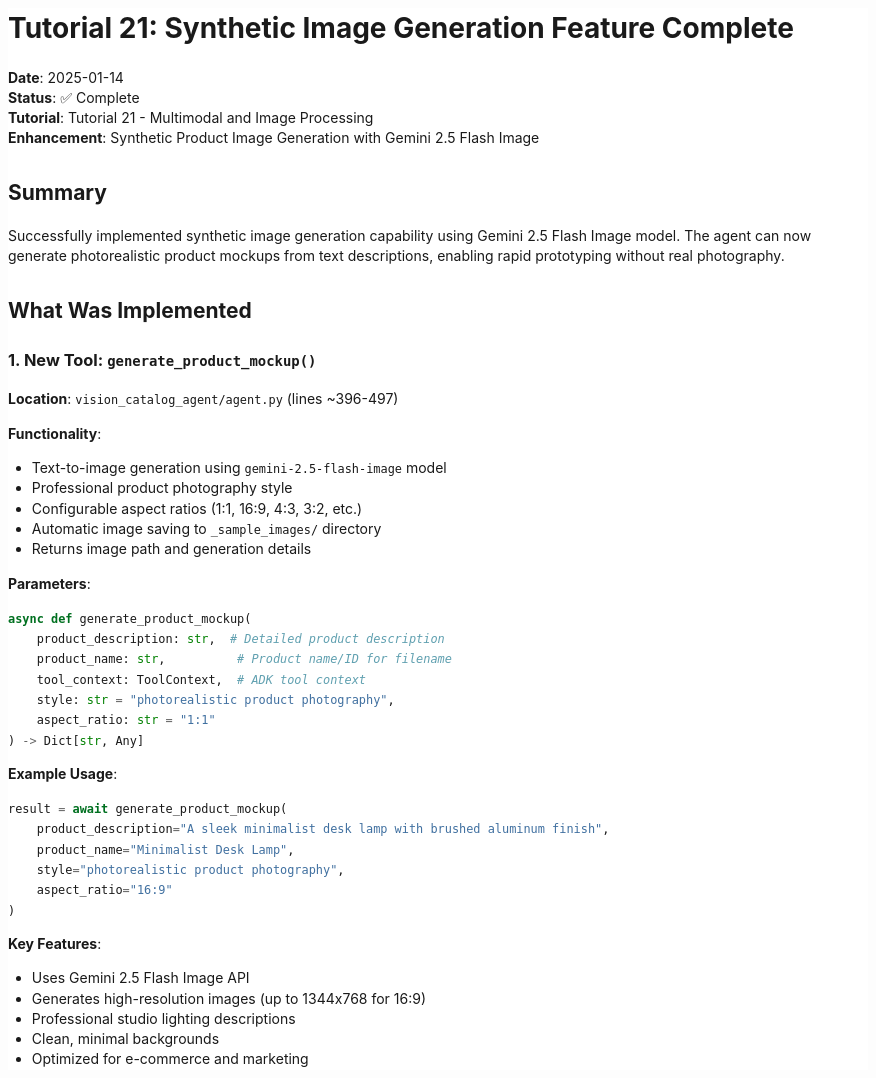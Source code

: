 # Tutorial 21: Synthetic Image Generation Feature Complete

**Date**: 2025-01-14  
**Status**: ✅ Complete  
**Tutorial**: Tutorial 21 - Multimodal and Image Processing  
**Enhancement**: Synthetic Product Image Generation with Gemini 2.5 Flash Image

## Summary

Successfully implemented synthetic image generation capability using Gemini 2.5 Flash Image model. The agent can now generate photorealistic product mockups from text descriptions, enabling rapid prototyping without real photography.

## What Was Implemented

### 1. New Tool: `generate_product_mockup()`
**Location**: `vision_catalog_agent/agent.py` (lines ~396-497)

**Functionality**:
- Text-to-image generation using `gemini-2.5-flash-image` model
- Professional product photography style
- Configurable aspect ratios (1:1, 16:9, 4:3, 3:2, etc.)
- Automatic image saving to `_sample_images/` directory
- Returns image path and generation details

**Parameters**:
```python
async def generate_product_mockup(
    product_description: str,  # Detailed product description
    product_name: str,          # Product name/ID for filename
    tool_context: ToolContext,  # ADK tool context
    style: str = "photorealistic product photography",
    aspect_ratio: str = "1:1"
) -> Dict[str, Any]
```

**Example Usage**:
```python
result = await generate_product_mockup(
    product_description="A sleek minimalist desk lamp with brushed aluminum finish",
    product_name="Minimalist Desk Lamp",
    style="photorealistic product photography",
    aspect_ratio="16:9"
)
```

**Key Features**:
- Uses Gemini 2.5 Flash Image API
- Generates high-resolution images (up to 1344x768 for 16:9)
- Professional studio lighting descriptions
- Clean, minimal backgrounds
- Optimized for e-commerce and marketing
